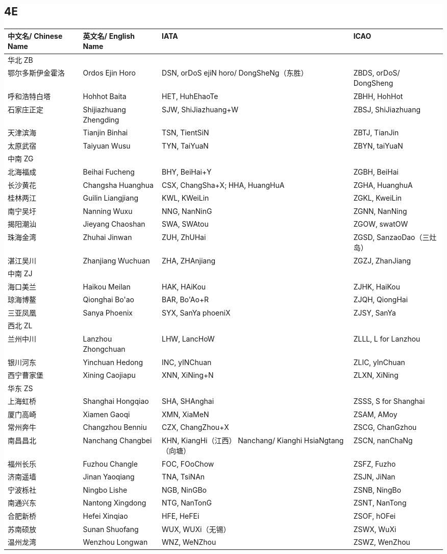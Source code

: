 ## 4E

| 中文名/ Chinese Name | 英文名/ English Name | IATA | ICAO |
| :- | :- | :- | :- |
| 华北 ZB |
| 鄂尔多斯伊金霍洛 | Ordos Ejin Horo | DSN, orDoS ejiN horo/ DongSheNg（东胜） | ZBDS, orDoS/ DongSheng |
| 呼和浩特白塔 | Hohhot Baita | HET, HuhEhaoTe | ZBHH, HohHot |
| 石家庄正定 | Shijiazhuang Zhengding | SJW, ShiJiazhuang+W | ZBSJ, ShiJiazhuang |
| 天津滨海 | Tianjin Binhai | TSN, TientSiN | ZBTJ, TianJin |
| 太原武宿 | Taiyuan Wusu | TYN, TaiYuaN | ZBYN, taiYuaN |
| 中南 ZG |
| 北海福成 | Beihai Fucheng | BHY, BeiHai+Y | ZGBH, BeiHai |
| 长沙黄花 | Changsha Huanghua | CSX, ChangSha+X; HHA, HuangHuA | ZGHA, HuanghuA |
| 桂林两江 | Guilin Liangjiang | KWL, KWeiLin | ZGKL, KweiLin |
| 南宁吴圩 | Nanning Wuxu | NNG, NanNinG | ZGNN, NanNing |
| 揭阳潮汕 | Jieyang Chaoshan | SWA, SWAtou | ZGOW, swatOW |
| 珠海金湾 | Zhuhai Jinwan | ZUH, ZhUHai | ZGSD, SanzaoDao（三灶岛） |
| 湛江吴川 | Zhanjiang Wuchuan | ZHA, ZHAnjiang | ZGZJ, ZhanJiang |
| 中南 ZJ |
| 海口美兰 | Haikou Meilan | HAK, HAiKou | ZJHK, HaiKou |
| 琼海博鳌 | Qionghai Bo'ao | BAR, Bo'Ao+R | ZJQH, QiongHai |
| 三亚凤凰 | Sanya Phoenix | SYX, SanYa phoeniX | ZJSY, SanYa |
| 西北 ZL |
| 兰州中川 | Lanzhou Zhongchuan | LHW, LancHoW | ZLLL, L for Lanzhou |
| 银川河东 | Yinchuan Hedong | INC, yINChuan | ZLIC, yInChuan |
| 西宁曹家堡 | Xining Caojiapu | XNN, XiNing+N | ZLXN, XiNing |
| 华东 ZS |
| 上海虹桥 | Shanghai Hongqiao | SHA, SHAnghai | ZSSS, S for Shanghai |
| 厦门高崎 | Xiamen Gaoqi | XMN, XiaMeN | ZSAM, AMoy |
| 常州奔牛 | Changzhou Benniu | CZX, ChangZhou+X | ZSCG, ChanGzhou |
| 南昌昌北 | Nanchang Changbei | KHN, KiangHi（江西） Nanchang/ Kianghi HsiaNgtang（向塘） | ZSCN, nanChaNg |
| 福州长乐 | Fuzhou Changle | FOC, FOoChow | ZSFZ, Fuzho |
| 济南遥墙 | Jinan Yaoqiang | TNA, TsiNAn | ZSJN, JiNan |
| 宁波栎社 | Ningbo Lishe | NGB, NinGBo | ZSNB, NingBo |
| 南通兴东 | Nantong Xingdong | NTG, NanTonG | ZSNT, NanTong |
| 合肥新桥 | Hefei Xinqiao | HFE, HeFEi | ZSOF, hOFei |
| 苏南硕放 | Sunan Shuofang | WUX, WUXi（无锡） | ZSWX, WuXi |
| 温州龙湾 | Wenzhou Longwan | WNZ, WeNZhou | ZSWZ, WenZhou |